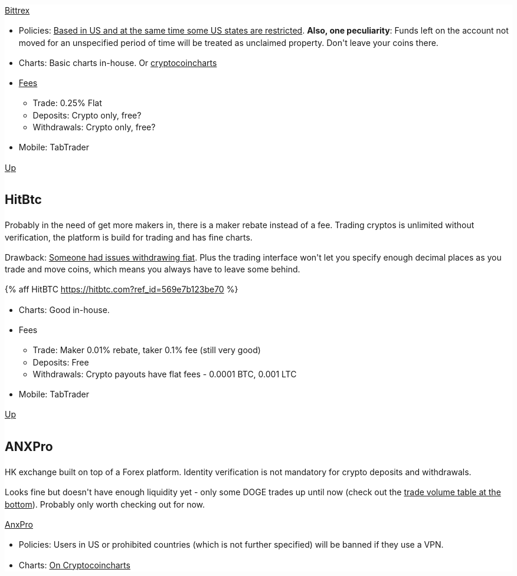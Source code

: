 [Bittrex](https://bittrex.com/)


* Policies: [Based in US and at the same time some US states are restricted](https://bittrex.com/Home/Terms). **Also, one peculiarity**: Funds left on the account not moved for an unspecified period of time will be treated as unclaimed property. Don't leave your coins there.

* Charts: Basic charts in-house. Or [cryptocoincharts](http://www.cryptocoincharts.info/markets/show/bittrex)

* [Fees](https://bittrex.com/Fees#trading)
  * Trade: 0.25% Flat
  * Deposits: Crypto only, free?
  * Withdrawals: Crypto only, free?

* Mobile: TabTrader

[Up](#)

## HitBtc

Probably in the need of get more makers in, there is a maker rebate instead of a fee. Trading cryptos is unlimited without verification, the platform is build for trading and has fine charts.

Drawback: [Someone had issues withdrawing fiat](/scam.html#hitbtc-verification). Plus the trading interface won't let you specify enough decimal places as you trade and move coins, which means you always have to leave some behind.

{% aff HitBTC https://hitbtc.com?ref_id=569e7b123be70 %}

* Charts: Good in-house.

* Fees
  * Trade: Maker 0.01% rebate, taker 0.1% fee (still very good)
  * Deposits: Free
  * Withdrawals: Crypto payouts have flat fees - 0.0001 BTC, 0.001 LTC

* Mobile: TabTrader

[Up](#)


## ANXPro

HK exchange built on top of a Forex platform. Identity verification is not mandatory for crypto deposits and withdrawals.  

Looks fine but doesn't have enough liquidity yet - only some DOGE trades up until now (check out the [trade volume table at the bottom](http://www.cryptocoincharts.info/markets/show/anxpro)). Probably only worth checking out for now.

[AnxPro](https://anxpro.com/)


* Policies: Users in US or prohibited countries (which is not further specified) will be banned if they use a VPN.

* Charts: [On Cryptocoincharts](http://www.cryptocoincharts.info/markets/show/anxpro)
